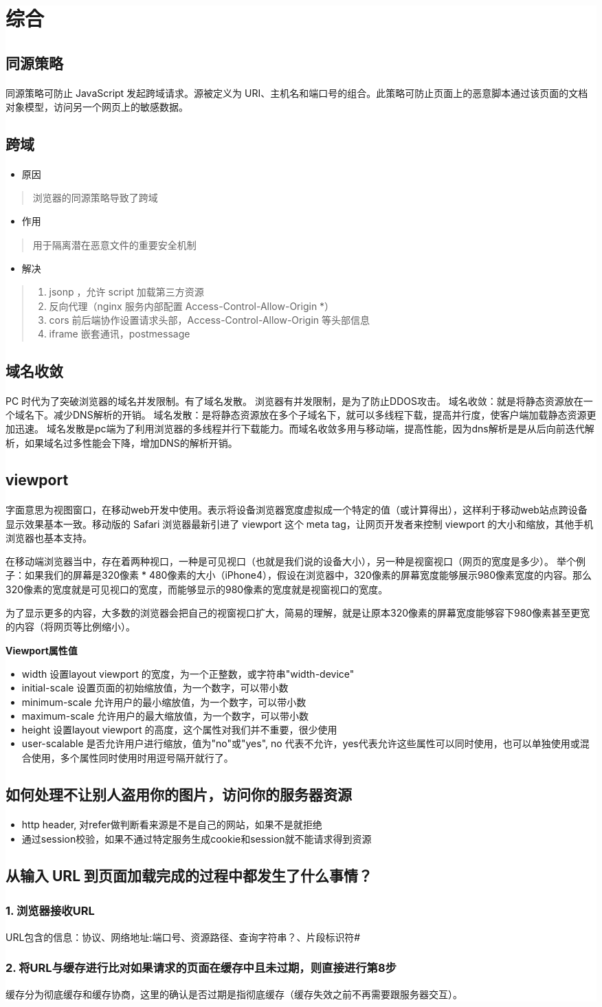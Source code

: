 # 综合
## 同源策略
同源策略可防止 JavaScript 发起跨域请求。源被定义为 URI、主机名和端口号的组合。此策略可防止页面上的恶意脚本通过该页面的文档对象模型，访问另一个网页上的敏感数据。

## 跨域
- 原因
> 浏览器的同源策略导致了跨域
- 作用
> 用于隔离潜在恶意文件的重要安全机制
- 解决
> 1. jsonp ，允许 script 加载第三方资源
> 2. 反向代理（nginx 服务内部配置 Access-Control-Allow-Origin *）
> 3. cors 前后端协作设置请求头部，Access-Control-Allow-Origin 等头部信息
> 4. iframe 嵌套通讯，postmessage

## 域名收敛
PC 时代为了突破浏览器的域名并发限制。有了域名发散。
浏览器有并发限制，是为了防止DDOS攻击。
域名收敛：就是将静态资源放在一个域名下。减少DNS解析的开销。
域名发散：是将静态资源放在多个子域名下，就可以多线程下载，提高并行度，使客户端加载静态资源更加迅速。
域名发散是pc端为了利用浏览器的多线程并行下载能力。而域名收敛多用与移动端，提高性能，因为dns解析是是从后向前迭代解析，如果域名过多性能会下降，增加DNS的解析开销。

## viewport
字面意思为视图窗口，在移动web开发中使用。表示将设备浏览器宽度虚拟成一个特定的值（或计算得出），这样利于移动web站点跨设备显示效果基本一致。移动版的 Safari 浏览器最新引进了 viewport 这个 meta tag，让网页开发者来控制 viewport 的大小和缩放，其他手机浏览器也基本支持。

在移动端浏览器当中，存在着两种视口，一种是可见视口（也就是我们说的设备大小），另一种是视窗视口（网页的宽度是多少）。 举个例子：如果我们的屏幕是320像素 * 480像素的大小（iPhone4），假设在浏览器中，320像素的屏幕宽度能够展示980像素宽度的内容。那么320像素的宽度就是可见视口的宽度，而能够显示的980像素的宽度就是视窗视口的宽度。

为了显示更多的内容，大多数的浏览器会把自己的视窗视口扩大，简易的理解，就是让原本320像素的屏幕宽度能够容下980像素甚至更宽的内容（将网页等比例缩小）。

**Viewport属性值**
- width 设置layout viewport 的宽度，为一个正整数，或字符串"width-device"
- initial-scale 设置页面的初始缩放值，为一个数字，可以带小数
- minimum-scale 允许用户的最小缩放值，为一个数字，可以带小数
- maximum-scale 允许用户的最大缩放值，为一个数字，可以带小数
- height 设置layout viewport 的高度，这个属性对我们并不重要，很少使用
- user-scalable 是否允许用户进行缩放，值为"no"或"yes", no 代表不允许，yes代表允许这些属性可以同时使用，也可以单独使用或混合使用，多个属性同时使用时用逗号隔开就行了。

## 如何处理不让别人盗用你的图片，访问你的服务器资源
- http header, 对refer做判断看来源是不是自己的网站，如果不是就拒绝
- 通过session校验，如果不通过特定服务生成cookie和session就不能请求得到资源

## 从输入 URL 到页面加载完成的过程中都发生了什么事情？
### 1. 浏览器接收URL
URL包含的信息：协议、网络地址:端口号、资源路径、查询字符串？、片段标识符#
### 2. 将URL与缓存进行比对如果请求的页面在缓存中且未过期，则直接进行第8步
缓存分为彻底缓存和缓存协商，这里的确认是否过期是指彻底缓存（缓存失效之前不再需要跟服务器交互）。
